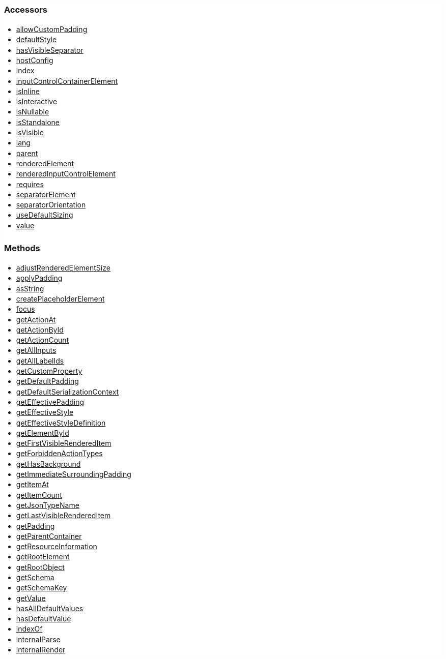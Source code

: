 ### Accessors

- [allowCustomPadding](GenericInput.md#allowcustompadding)
- [defaultStyle](GenericInput.md#defaultstyle)
- [hasVisibleSeparator](GenericInput.md#hasvisibleseparator)
- [hostConfig](GenericInput.md#hostconfig)
- [index](GenericInput.md#index)
- [inputControlContainerElement](GenericInput.md#inputcontrolcontainerelement)
- [isInline](GenericInput.md#isinline)
- [isInteractive](GenericInput.md#isinteractive)
- [isNullable](GenericInput.md#isnullable)
- [isStandalone](GenericInput.md#isstandalone)
- [isVisible](GenericInput.md#isvisible)
- [lang](GenericInput.md#lang)
- [parent](GenericInput.md#parent)
- [renderedElement](GenericInput.md#renderedelement)
- [renderedInputControlElement](GenericInput.md#renderedinputcontrolelement)
- [requires](GenericInput.md#requires)
- [separatorElement](GenericInput.md#separatorelement)
- [separatorOrientation](GenericInput.md#separatororientation)
- [useDefaultSizing](GenericInput.md#usedefaultsizing)
- [value](GenericInput.md#value)

### Methods

- [adjustRenderedElementSize](GenericInput.md#adjustrenderedelementsize)
- [applyPadding](GenericInput.md#applypadding)
- [asString](GenericInput.md#asstring)
- [createPlaceholderElement](GenericInput.md#createplaceholderelement)
- [focus](GenericInput.md#focus)
- [getActionAt](GenericInput.md#getactionat)
- [getActionById](GenericInput.md#getactionbyid)
- [getActionCount](GenericInput.md#getactioncount)
- [getAllInputs](GenericInput.md#getallinputs)
- [getAllLabelIds](GenericInput.md#getalllabelids)
- [getCustomProperty](GenericInput.md#getcustomproperty)
- [getDefaultPadding](GenericInput.md#getdefaultpadding)
- [getDefaultSerializationContext](GenericInput.md#getdefaultserializationcontext)
- [getEffectivePadding](GenericInput.md#geteffectivepadding)
- [getEffectiveStyle](GenericInput.md#geteffectivestyle)
- [getEffectiveStyleDefinition](GenericInput.md#geteffectivestyledefinition)
- [getElementById](GenericInput.md#getelementbyid)
- [getFirstVisibleRenderedItem](GenericInput.md#getfirstvisiblerendereditem)
- [getForbiddenActionTypes](GenericInput.md#getforbiddenactiontypes)
- [getHasBackground](GenericInput.md#gethasbackground)
- [getImmediateSurroundingPadding](GenericInput.md#getimmediatesurroundingpadding)
- [getItemAt](GenericInput.md#getitemat)
- [getItemCount](GenericInput.md#getitemcount)
- [getJsonTypeName](GenericInput.md#getjsontypename)
- [getLastVisibleRenderedItem](GenericInput.md#getlastvisiblerendereditem)
- [getPadding](GenericInput.md#getpadding)
- [getParentContainer](GenericInput.md#getparentcontainer)
- [getResourceInformation](GenericInput.md#getresourceinformation)
- [getRootElement](GenericInput.md#getrootelement)
- [getRootObject](GenericInput.md#getrootobject)
- [getSchema](GenericInput.md#getschema)
- [getSchemaKey](GenericInput.md#getschemakey)
- [getValue](GenericInput.md#getvalue)
- [hasAllDefaultValues](GenericInput.md#hasalldefaultvalues)
- [hasDefaultValue](GenericInput.md#hasdefaultvalue)
- [indexOf](GenericInput.md#indexof)
- [internalParse](GenericInput.md#internalparse)
- [internalRender](GenericInput.md#internalrender)